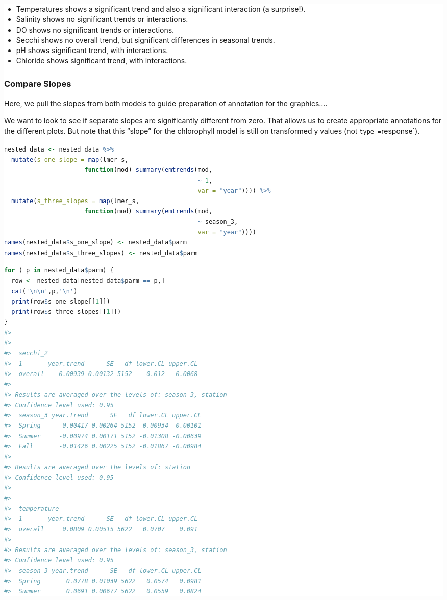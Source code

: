 -   Temperatures shows a significant trend and also a significant
    interaction (a surprise!).  
-   Salinity shows no significant trends or interactions.  
-   DO shows no significant trends or interactions.  
-   Secchi shows no overall trend, but significant differences in
    seasonal trends.  
-   pH shows significant trend, with interactions.  
-   Chloride shows significant trend, with interactions.

### Compare Slopes

Here, we pull the slopes from both models to guide preparation of
annotation for the graphics….

We want to look to see if separate slopes are significantly different
from zero. That allows us to create appropriate annotations for the
different plots. But note that this “slope” for the chlorophyll model is
still on transformed y values (not `type =`response\`).

``` r
nested_data <- nested_data %>%
  mutate(s_one_slope = map(lmer_s,
                      function(mod) summary(emtrends(mod, 
                                                     ~ 1, 
                                                     var = "year")))) %>%
  mutate(s_three_slopes = map(lmer_s,
                      function(mod) summary(emtrends(mod, 
                                                     ~ season_3, 
                                                     var = "year"))))
names(nested_data$s_one_slope) <- nested_data$parm
names(nested_data$s_three_slopes) <- nested_data$parm
```

``` r
for ( p in nested_data$parm) {
  row <- nested_data[nested_data$parm == p,]
  cat('\n\n',p,'\n')
  print(row$s_one_slope[[1]])
  print(row$s_three_slopes[[1]])
}
#> 
#> 
#>  secchi_2 
#>  1       year.trend      SE   df lower.CL upper.CL
#>  overall   -0.00939 0.00132 5152   -0.012  -0.0068
#> 
#> Results are averaged over the levels of: season_3, station 
#> Confidence level used: 0.95 
#>  season_3 year.trend      SE   df lower.CL upper.CL
#>  Spring     -0.00417 0.00264 5152 -0.00934  0.00101
#>  Summer     -0.00974 0.00171 5152 -0.01308 -0.00639
#>  Fall       -0.01426 0.00225 5152 -0.01867 -0.00984
#> 
#> Results are averaged over the levels of: station 
#> Confidence level used: 0.95 
#> 
#> 
#>  temperature 
#>  1       year.trend      SE   df lower.CL upper.CL
#>  overall     0.0809 0.00515 5622   0.0707    0.091
#> 
#> Results are averaged over the levels of: season_3, station 
#> Confidence level used: 0.95 
#>  season_3 year.trend      SE   df lower.CL upper.CL
#>  Spring       0.0778 0.01039 5622   0.0574   0.0981
#>  Summer       0.0691 0.00677 5622   0.0559   0.0824
```